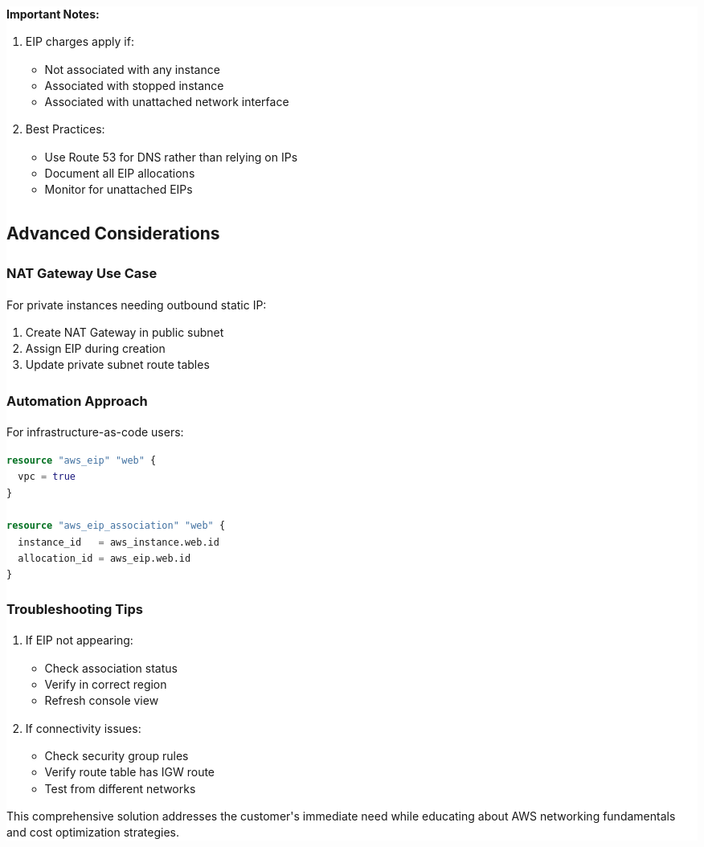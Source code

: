 **Important Notes:**
1. EIP charges apply if:
   - Not associated with any instance
   - Associated with stopped instance
   - Associated with unattached network interface

2. Best Practices:
   - Use Route 53 for DNS rather than relying on IPs
   - Document all EIP allocations
   - Monitor for unattached EIPs

## Advanced Considerations

### NAT Gateway Use Case
For private instances needing outbound static IP:
1. Create NAT Gateway in public subnet
2. Assign EIP during creation
3. Update private subnet route tables

### Automation Approach
For infrastructure-as-code users:
```terraform
resource "aws_eip" "web" {
  vpc = true
}

resource "aws_eip_association" "web" {
  instance_id   = aws_instance.web.id
  allocation_id = aws_eip.web.id
}
```

### Troubleshooting Tips

1. If EIP not appearing:
   - Check association status
   - Verify in correct region
   - Refresh console view

2. If connectivity issues:
   - Check security group rules
   - Verify route table has IGW route
   - Test from different networks

This comprehensive solution addresses the customer's immediate need while educating about AWS networking fundamentals and cost optimization strategies.